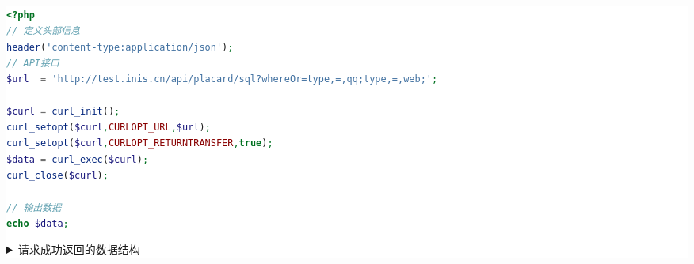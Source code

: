 ```php
<?php
// 定义头部信息
header('content-type:application/json');
// API接口
$url  = 'http://test.inis.cn/api/placard/sql?whereOr=type,=,qq;type,=,web;';

$curl = curl_init(); 
curl_setopt($curl,CURLOPT_URL,$url); 
curl_setopt($curl,CURLOPT_RETURNTRANSFER,true);
$data = curl_exec($curl); 
curl_close($curl);     

// 输出数据
echo $data;
```



<details><summary>请求成功返回的数据结构</summary></details>




